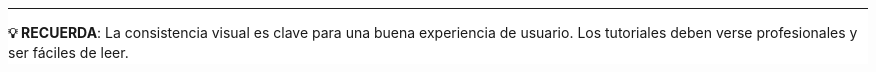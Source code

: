 
---

**💡 RECUERDA**: La consistencia visual es clave para una buena experiencia de usuario. Los tutoriales deben verse profesionales y ser fáciles de leer.
